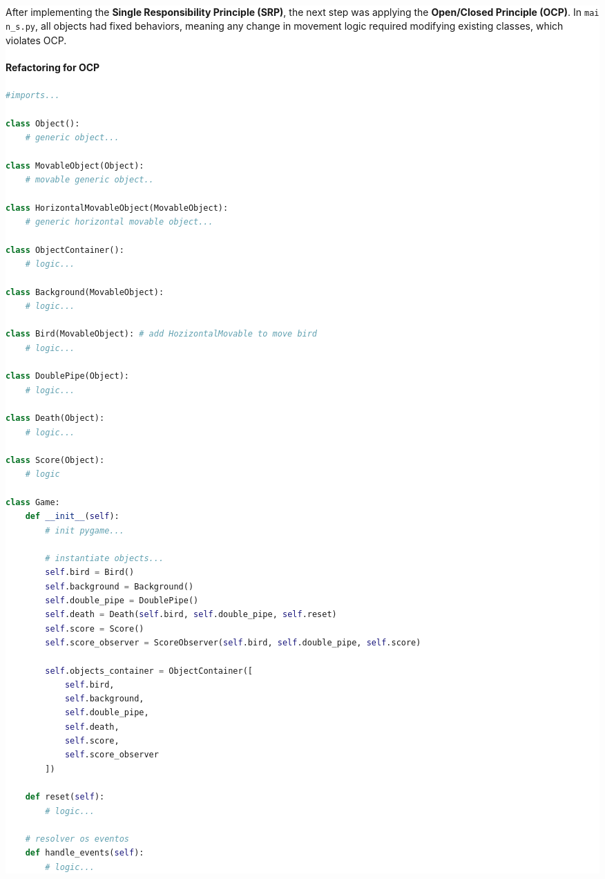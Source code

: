 
After implementing the **Single Responsibility Principle (SRP)**, the next step was applying the **Open/Closed Principle (OCP)**. In `main_s.py`, all objects had fixed behaviors, meaning any change in movement logic required modifying existing classes, which violates OCP.

#### **Refactoring for OCP**

```python
#imports...

class Object():
    # generic object...

class MovableObject(Object):
    # movable generic object..

class HorizontalMovableObject(MovableObject):
    # generic horizontal movable object...

class ObjectContainer():
    # logic...

class Background(MovableObject):
    # logic...

class Bird(MovableObject): # add HozizontalMovable to move bird
    # logic...

class DoublePipe(Object):
    # logic...

class Death(Object):
    # logic...

class Score(Object):
    # logic

class Game:
    def __init__(self):
        # init pygame...

        # instantiate objects...
        self.bird = Bird()
        self.background = Background()
        self.double_pipe = DoublePipe()
        self.death = Death(self.bird, self.double_pipe, self.reset)
        self.score = Score()
        self.score_observer = ScoreObserver(self.bird, self.double_pipe, self.score)

        self.objects_container = ObjectContainer([
            self.bird,
            self.background,
            self.double_pipe,
            self.death,
            self.score,
            self.score_observer
        ])

    def reset(self):
        # logic...
    
    # resolver os eventos
    def handle_events(self):
        # logic...

```